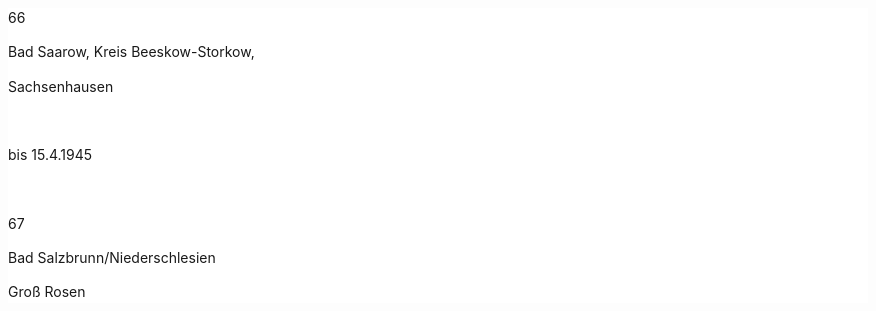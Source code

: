 <tr>

<td style rowspan="2" align="left" valign="top" charoff="50">

66

</td>

<td style colspan="2" align="left" valign="top" charoff="50">

Bad Saarow, Kreis Beeskow-Storkow,

</td>

<td style align="left" valign="bottom" charoff="50">

Sachsenhausen

</td>

</tr>

<tr>

<td style align="left" valign="top" charoff="50">

 

</td>

<td style align="left" valign="top" charoff="50">

bis 15.4.1945

</td>

<td style align="left" valign="top" charoff="50">

 

</td>

</tr>

<tr>

<td style align="left" valign="top" charoff="50">

67

</td>

<td style colspan="2" align="left" valign="top" charoff="50">

Bad Salzbrunn/Niederschlesien

</td>

<td style align="left" valign="bottom" charoff="50">

Groß Rosen

</td>

</tr>

<tr>
